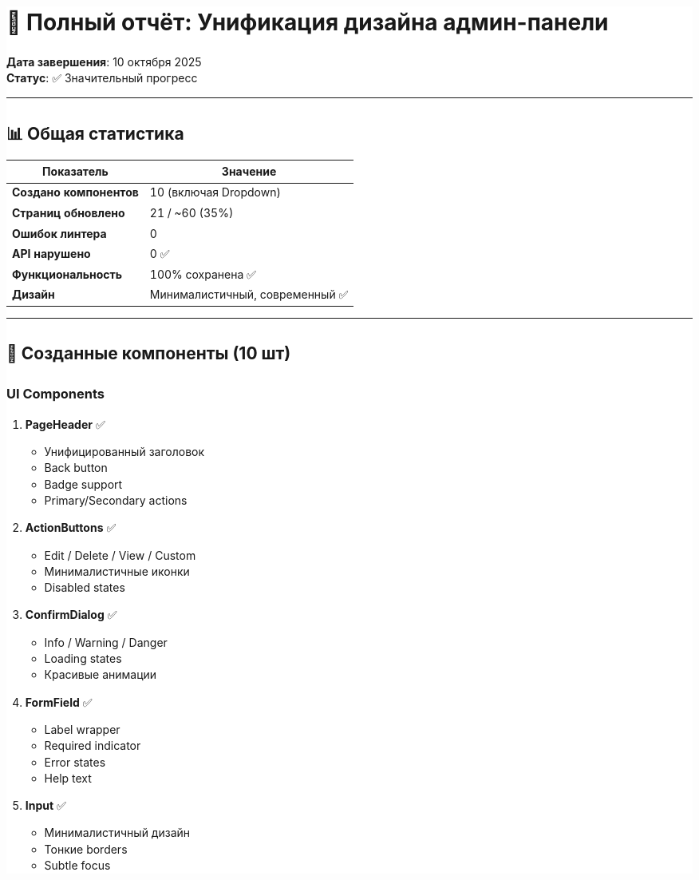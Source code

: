 # 🎉 Полный отчёт: Унификация дизайна админ-панели

**Дата завершения**: 10 октября 2025  
**Статус**: ✅ Значительный прогресс

---

## 📊 Общая статистика

| Показатель | Значение |
|-----------|----------|
| **Создано компонентов** | 10 (включая Dropdown) |
| **Страниц обновлено** | 21 / ~60 (35%) |
| **Ошибок линтера** | 0 |
| **API нарушено** | 0 ✅ |
| **Функциональность** | 100% сохранена ✅ |
| **Дизайн** | Минималистичный, современный ✅ |

---

## 🎨 Созданные компоненты (10 шт)

### UI Components

1. **PageHeader** ✅
   - Унифицированный заголовок
   - Back button
   - Badge support
   - Primary/Secondary actions

2. **ActionButtons** ✅
   - Edit / Delete / View / Custom
   - Минималистичные иконки
   - Disabled states

3. **ConfirmDialog** ✅
   - Info / Warning / Danger
   - Loading states
   - Красивые анимации

4. **FormField** ✅
   - Label wrapper
   - Required indicator
   - Error states
   - Help text

5. **Input** ✅
   - Минималистичный дизайн
   - Тонкие borders
   - Subtle focus
